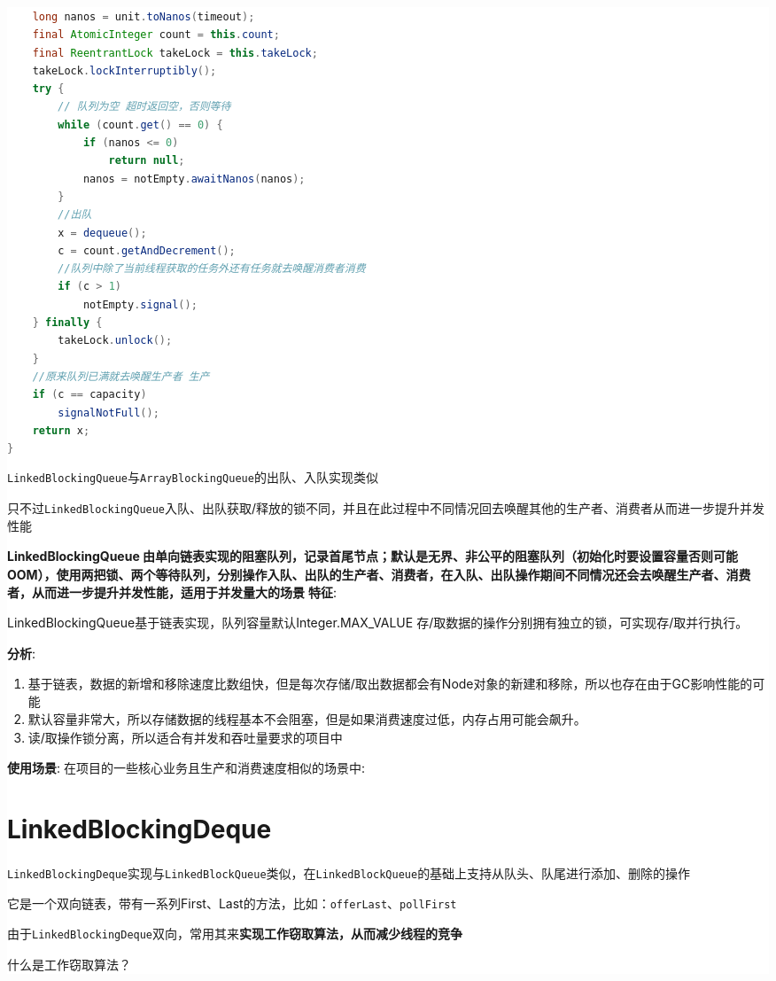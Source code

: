 ```java
    long nanos = unit.toNanos(timeout);
    final AtomicInteger count = this.count;
    final ReentrantLock takeLock = this.takeLock;
    takeLock.lockInterruptibly();
    try {
        // 队列为空 超时返回空，否则等待
        while (count.get() == 0) {
            if (nanos <= 0)
                return null;
            nanos = notEmpty.awaitNanos(nanos);
        }
        //出队
        x = dequeue();
        c = count.getAndDecrement();
        //队列中除了当前线程获取的任务外还有任务就去唤醒消费者消费
        if (c > 1)
            notEmpty.signal();
    } finally {
        takeLock.unlock();
    }
    //原来队列已满就去唤醒生产者 生产
    if (c == capacity)
        signalNotFull();
    return x;
}
```
`LinkedBlockingQueue`与`ArrayBlockingQueue`的出队、入队实现类似

只不过`LinkedBlockingQueue`入队、出队获取/释放的锁不同，并且在此过程中不同情况回去唤醒其他的生产者、消费者从而进一步提升并发性能

**LinkedBlockingQueue 由单向链表实现的阻塞队列，记录首尾节点；默认是无界、非公平的阻塞队列（初始化时要设置容量否则可能OOM），使用两把锁、两个等待队列，分别操作入队、出队的生产者、消费者，在入队、出队操作期间不同情况还会去唤醒生产者、消费者，从而进一步提升并发性能，适用于并发量大的场景**
**特征**:

LinkedBlockingQueue基于链表实现，队列容量默认Integer.MAX_VALUE
存/取数据的操作分别拥有独立的锁，可实现存/取并行执行。

**分析**:
1. 基于链表，数据的新增和移除速度比数组快，但是每次存储/取出数据都会有Node对象的新建和移除，所以也存在由于GC影响性能的可能
2. 默认容量非常大，所以存储数据的线程基本不会阻塞，但是如果消费速度过低，内存占用可能会飙升。
3. 读/取操作锁分离，所以适合有并发和吞吐量要求的项目中

**使用场景**:
在项目的一些核心业务且生产和消费速度相似的场景中:

# LinkedBlockingDeque
`LinkedBlockingDeque`实现与`LinkedBlockQueue`类似，在`LinkedBlockQueue`的基础上支持从队头、队尾进行添加、删除的操作

它是一个双向链表，带有一系列First、Last的方法，比如：`offerLast`、`pollFirst`

由于`LinkedBlockingDeque`双向，常用其来**实现工作窃取算法，从而减少线程的竞争**

什么是工作窃取算法？
